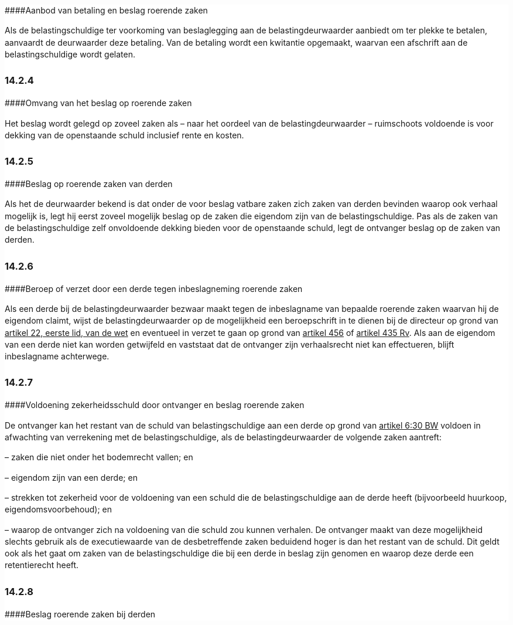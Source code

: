 ####Aanbod van betaling en beslag roerende zaken

Als de belastingschuldige ter voorkoming van beslaglegging aan de belastingdeurwaarder aanbiedt om ter plekke te betalen, aanvaardt de deurwaarder deze betaling. Van de betaling wordt een kwitantie opgemaakt, waarvan een afschrift aan de belastingschuldige wordt gelaten.    
### 14.2.4  

####Omvang van het beslag op roerende zaken

Het beslag wordt gelegd op zoveel zaken als – naar het oordeel van de belastingdeurwaarder – ruimschoots voldoende is voor dekking van de openstaande schuld inclusief rente en kosten.    
### 14.2.5  

####Beslag op roerende zaken van derden

Als het de deurwaarder bekend is dat onder de voor beslag vatbare zaken zich zaken van derden bevinden waarop ook verhaal mogelijk is, legt hij eerst zoveel mogelijk beslag op de zaken die eigendom zijn van de belastingschuldige. Pas als de zaken van de belastingschuldige zelf onvoldoende dekking bieden voor de openstaande schuld, legt de ontvanger beslag op de zaken van derden.    
### 14.2.6  

####Beroep of verzet door een derde tegen inbeslagneming roerende zaken

Als een derde bij de belastingdeurwaarder bezwaar maakt tegen de inbeslagname van bepaalde roerende zaken waarvan hij de eigendom claimt, wijst de belastingdeurwaarder op de mogelijkheid een beroepschrift in te dienen bij de directeur op grond van [artikel 22, eerste lid, van de wet](../../../../../wet/invorderingswet/1990/BWBR0004770/README.md) en eventueel in verzet te gaan op grond van [artikel 456](../../../../../wet/wetboek/van/burgerlijke/rechtsvordering/BWBR0001827/README.md) of [artikel 435 Rv](../../../../../wet/wetboek/van/burgerlijke/rechtsvordering/BWBR0001827/README.md). Als aan de eigendom van een derde niet kan worden getwijfeld en vaststaat dat de ontvanger zijn verhaalsrecht niet kan effectueren, blijft inbeslagname achterwege.    
### 14.2.7  

####Voldoening zekerheidsschuld door ontvanger en beslag roerende zaken

De ontvanger kan het restant van de schuld van belastingschuldige aan een derde op grond van [artikel 6:30 BW](../../../../../wet/burgerlijk/wetboek/boek/6/BWBR0005289/README.md) voldoen in afwachting van verrekening met de belastingschuldige, als de belastingdeurwaarder de volgende zaken aantreft: 

– zaken die niet onder het bodemrecht vallen; en  

– eigendom zijn van een derde; en  

– strekken tot zekerheid voor de voldoening van een schuld die de belastingschuldige aan de derde heeft (bijvoorbeeld huurkoop, eigendomsvoorbehoud); en  

– waarop de ontvanger zich na voldoening van die schuld zou kunnen verhalen.   De ontvanger maakt van deze mogelijkheid slechts gebruik als de executiewaarde van de desbetreffende zaken beduidend hoger is dan het restant van de schuld. Dit geldt ook als het gaat om zaken van de belastingschuldige die bij een derde in beslag zijn genomen en waarop deze derde een retentierecht heeft.    
### 14.2.8  

####Beslag roerende zaken bij derden
